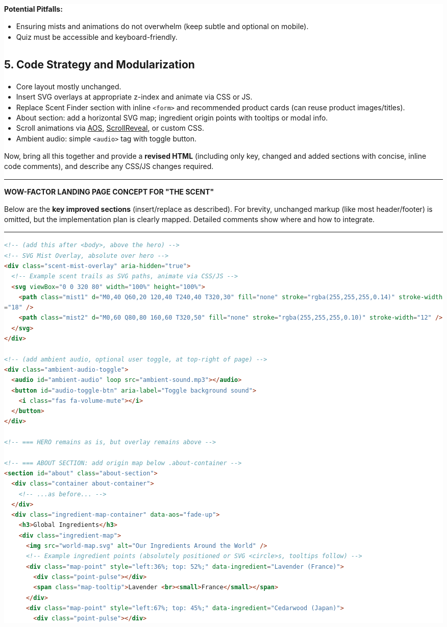**Potential Pitfalls:**
- Ensuring mists and animations do not overwhelm (keep subtle and optional on mobile).
- Quiz must be accessible and keyboard-friendly.

## 5. Code Strategy and Modularization
- Core layout mostly unchanged.
- Insert SVG overlays at appropriate z-index and animate via CSS or JS.
- Replace Scent Finder section with inline `<form>` and recommended product cards (can reuse product images/titles).
- About section: add a horizontal SVG map; ingredient origin points with tooltips or modal info.
- Scroll animations via [AOS](https://michalsnik.github.io/aos/), [ScrollReveal](https://scrollrevealjs.org/), or custom CSS.
- Ambient audio: simple `<audio>` tag with toggle button.

Now, bring all this together and provide a **revised HTML** (including only key, changed and added sections with concise, inline code comments), and describe any CSS/JS changes required.

---
**WOW-FACTOR LANDING PAGE CONCEPT FOR "THE SCENT"**

Below are the **key improved sections** (insert/replace as described). For brevity, unchanged markup (like most header/footer) is omitted, but the implementation plan is clearly mapped. Detailed comments show where and how to integrate.

---

```html
<!-- (add this after <body>, above the hero) -->
<!-- SVG Mist Overlay, absolute over hero -->
<div class="scent-mist-overlay" aria-hidden="true">
  <!-- Example scent trails as SVG paths, animate via CSS/JS -->
  <svg viewBox="0 0 320 80" width="100%" height="100%">
    <path class="mist1" d="M0,40 Q60,20 120,40 T240,40 T320,30" fill="none" stroke="rgba(255,255,255,0.14)" stroke-width="18" />
    <path class="mist2" d="M0,60 Q80,80 160,60 T320,50" fill="none" stroke="rgba(255,255,255,0.10)" stroke-width="12" />
  </svg>
</div>

<!-- (add ambient audio, optional user toggle, at top-right of page) -->
<div class="ambient-audio-toggle">
  <audio id="ambient-audio" loop src="ambient-sound.mp3"></audio>
  <button id="audio-toggle-btn" aria-label="Toggle background sound">
    <i class="fas fa-volume-mute"></i>
  </button>
</div>

<!-- === HERO remains as is, but overlay remains above -->

<!-- === ABOUT SECTION: add origin map below .about-container -->
<section id="about" class="about-section">
  <div class="container about-container">
    <!-- ...as before... -->
  </div>
  <div class="ingredient-map-container" data-aos="fade-up">
    <h3>Global Ingredients</h3>
    <div class="ingredient-map">
      <img src="world-map.svg" alt="Our Ingredients Around the World" />
      <!-- Example ingredient points (absolutely positioned or SVG <circle>s, tooltips follow) -->
      <div class="map-point" style="left:36%; top: 52%;" data-ingredient="Lavender (France)">
        <div class="point-pulse"></div>
        <span class="map-tooltip">Lavender <br><small>France</small></span>
      </div>
      <div class="map-point" style="left:67%; top: 45%;" data-ingredient="Cedarwood (Japan)">
        <div class="point-pulse"></div>
```